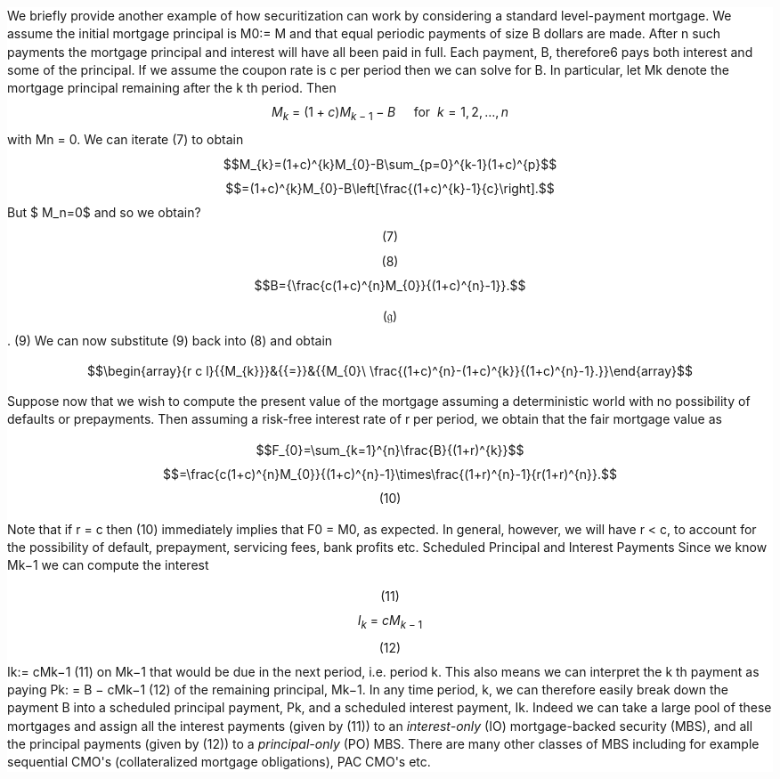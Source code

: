 We briefly provide another example of how securitization can work by considering a standard level-payment
mortgage. We assume the initial mortgage principal is M0:= M and that equal periodic payments of size B
dollars are made. After n such payments the mortgage principal and interest will have all been paid in full. Each
payment,  B,  therefore6 pays both interest and some of the principal. If we assume the coupon rate is c per
period then we can solve for B. In particular,  let Mk denote the mortgage principal remaining after the k
th
period. Then
$$M_{k}\ =\ (1+c)M_{k-1}-B\quad\ \mbox{for}\ \ k=1,    2,    \ldots,    n\tag{1}$$
with Mn = 0. We can iterate (7) to obtain
$$M_{k}=(1+c)^{k}M_{0}-B\sum_{p=0}^{k-1}(1+c)^{p}$$ $$=(1+c)^{k}M_{0}-B\left[\frac{(1+c)^{k}-1}{c}\right].$$
But $ M_n=0$ and so we obtain?
$$\left(7\right)$$
$$(8)$$
$$B={\frac{c(1+c)^{n}M_{0}}{(1+c)^{n}-1}}.$$

$$({\mathfrak{g}})$$
. (9)
We can now substitute (9) back into (8) and obtain

$$\begin{array}{r c l}{{M_{k}}}&{{=}}&{{M_{0}\ \frac{(1+c)^{n}-(1+c)^{k}}{(1+c)^{n}-1}.}}\end{array}$$

Suppose now that we wish to compute the present value of the mortgage assuming a deterministic world with no possibility of defaults or prepayments. Then assuming a risk-free interest rate of r per period,  we obtain that the fair mortgage value as

$$F_{0}=\sum_{k=1}^{n}\frac{B}{(1+r)^{k}}$$ $$=\frac{c(1+c)^{n}M_{0}}{(1+c)^{n}-1}\times\frac{(1+r)^{n}-1}{r(1+r)^{n}}.$$
$$\left(10\right)$$

Note that if r = c then (10) immediately implies that F0 = M0,  as expected. In general,  however,  we will have r < c,  to account for the possibility of default,  prepayment,  servicing fees,  bank profits etc. Scheduled Principal and Interest Payments Since we know Mk−1 we can compute the interest

$$(11)$$
$$I_{k}\:=\ c M_{k-1}$$
$$(12)$$
Ik:= cMk−1 (11)
on Mk−1 that would be due in the next period,  i.e. period k. This also means we can interpret the k th payment as paying Pk: = B − cMk−1 (12)
of the remaining principal,  Mk−1. In any time period,  k,  we can therefore easily break down the payment B into a scheduled principal payment,  Pk,  and a scheduled interest payment,  Ik. Indeed we can take a large pool of these mortgages and assign all the interest payments (given by (11)) to an *interest-only* (IO) mortgage-backed security (MBS),  and all the principal payments (given by (12)) to a *principal-only* (PO) MBS. There are many other classes of MBS including for example sequential CMO's (collateralized mortgage obligations),  PAC CMO's etc.

